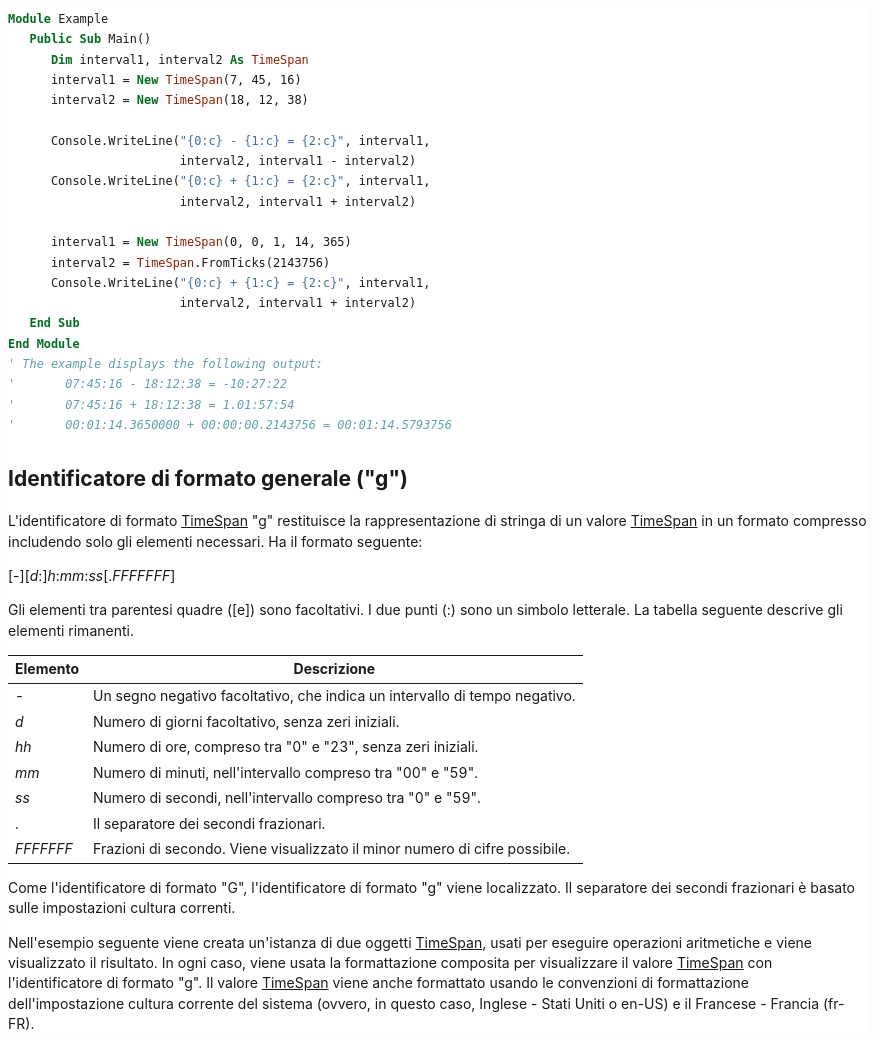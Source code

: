 ```vb
Module Example
   Public Sub Main()
      Dim interval1, interval2 As TimeSpan
      interval1 = New TimeSpan(7, 45, 16)
      interval2 = New TimeSpan(18, 12, 38)

      Console.WriteLine("{0:c} - {1:c} = {2:c}", interval1, 
                        interval2, interval1 - interval2)
      Console.WriteLine("{0:c} + {1:c} = {2:c}", interval1, 
                        interval2, interval1 + interval2)

      interval1 = New TimeSpan(0, 0, 1, 14, 365)
      interval2 = TimeSpan.FromTicks(2143756)      
      Console.WriteLine("{0:c} + {1:c} = {2:c}", interval1, 
                        interval2, interval1 + interval2)
   End Sub
End Module
' The example displays the following output:
'       07:45:16 - 18:12:38 = -10:27:22
'       07:45:16 + 18:12:38 = 1.01:57:54
'       00:01:14.3650000 + 00:00:00.2143756 = 00:01:14.5793756
```

## <a name="the-general-short-g-format-specifier"></a>Identificatore di formato generale ("g")

L'identificatore di formato [TimeSpan](xref:System.TimeSpan) "g" restituisce la rappresentazione di stringa di un valore [TimeSpan](xref:System.TimeSpan) in un formato compresso includendo solo gli elementi necessari. Ha il formato seguente:

[-][_d_:]_h_:_mm_:_ss_[._FFFFFFF_]

Gli elementi tra parentesi quadre ([e]) sono facoltativi. I due punti (:) sono un simbolo letterale. La tabella seguente descrive gli elementi rimanenti.

Elemento | Descrizione
------- | -----------
- | Un segno negativo facoltativo, che indica un intervallo di tempo negativo.
*d* | Numero di giorni facoltativo, senza zeri iniziali.
*hh* | Numero di ore, compreso tra "0" e "23", senza zeri iniziali. 
*mm* | Numero di minuti, nell'intervallo compreso tra "00" e "59".
*ss* | Numero di secondi, nell'intervallo compreso tra "0" e "59".
. | Il separatore dei secondi frazionari.
*FFFFFFF* | Frazioni di secondo. Viene visualizzato il minor numero di cifre possibile.

Come l'identificatore di formato "G", l'identificatore di formato "g" viene localizzato. Il separatore dei secondi frazionari è basato sulle impostazioni cultura correnti.

Nell'esempio seguente viene creata un'istanza di due oggetti [TimeSpan](xref:System.TimeSpan), usati per eseguire operazioni aritmetiche e viene visualizzato il risultato. In ogni caso, viene usata la formattazione composita per visualizzare il valore [TimeSpan](xref:System.TimeSpan) con l'identificatore di formato "g". Il valore [TimeSpan](xref:System.TimeSpan) viene anche formattato usando le convenzioni di formattazione dell'impostazione cultura corrente del sistema (ovvero, in questo caso, Inglese - Stati Uniti o en-US) e il Francese - Francia (fr-FR).

